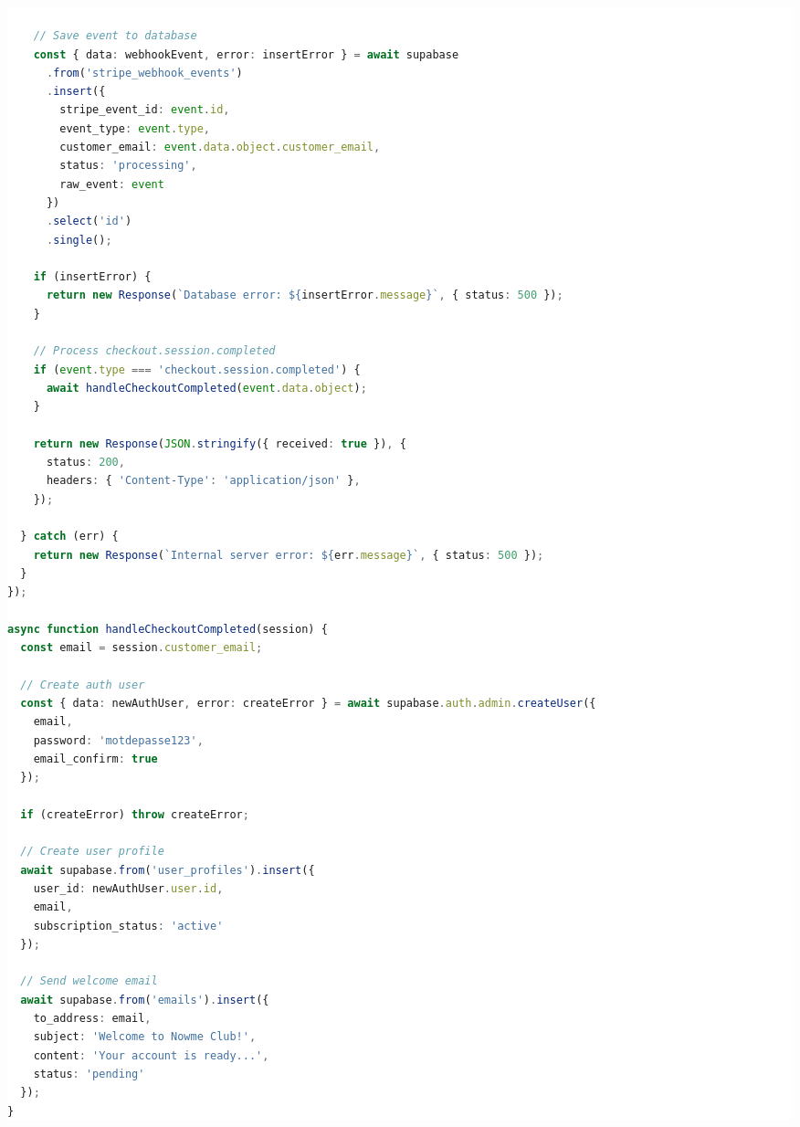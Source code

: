 ```typescript

    // Save event to database
    const { data: webhookEvent, error: insertError } = await supabase
      .from('stripe_webhook_events')
      .insert({
        stripe_event_id: event.id,
        event_type: event.type,
        customer_email: event.data.object.customer_email,
        status: 'processing',
        raw_event: event
      })
      .select('id')
      .single();

    if (insertError) {
      return new Response(`Database error: ${insertError.message}`, { status: 500 });
    }

    // Process checkout.session.completed
    if (event.type === 'checkout.session.completed') {
      await handleCheckoutCompleted(event.data.object);
    }

    return new Response(JSON.stringify({ received: true }), {
      status: 200,
      headers: { 'Content-Type': 'application/json' },
    });

  } catch (err) {
    return new Response(`Internal server error: ${err.message}`, { status: 500 });
  }
});

async function handleCheckoutCompleted(session) {
  const email = session.customer_email;
  
  // Create auth user
  const { data: newAuthUser, error: createError } = await supabase.auth.admin.createUser({
    email,
    password: 'motdepasse123',
    email_confirm: true
  });
  
  if (createError) throw createError;

  // Create user profile
  await supabase.from('user_profiles').insert({
    user_id: newAuthUser.user.id,
    email,
    subscription_status: 'active'
  });

  // Send welcome email
  await supabase.from('emails').insert({
    to_address: email,
    subject: 'Welcome to Nowme Club!',
    content: 'Your account is ready...',
    status: 'pending'
  });
}
```
